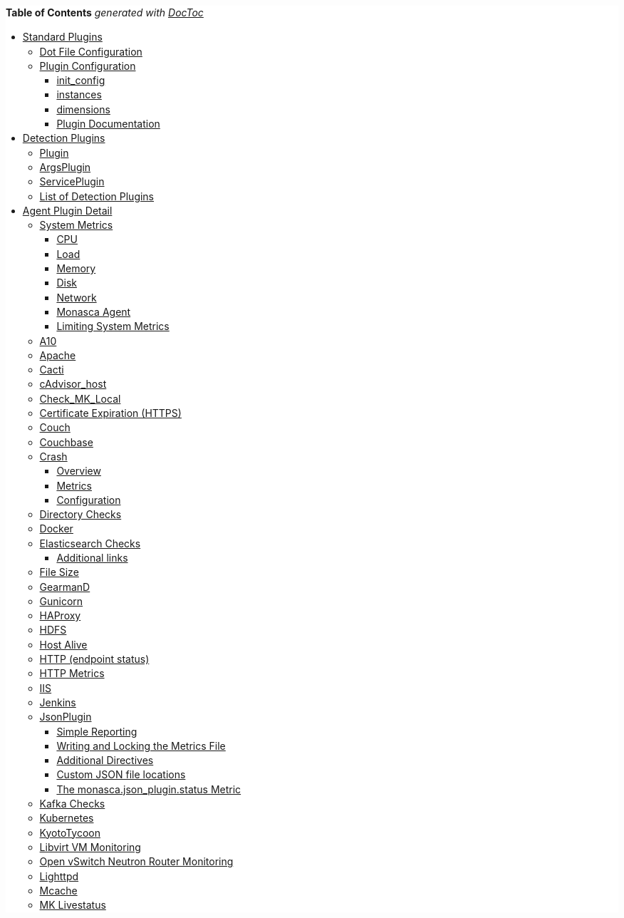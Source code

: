 

**Table of Contents**  *generated with [DocToc](https://github.com/thlorenz/doctoc)*

- [Standard Plugins](#standard-plugins)
  - [Dot File Configuration](#dot-file-configuration)
  - [Plugin Configuration](#plugin-configuration)
      - [init_config](#init_config)
      - [instances](#instances)
      - [dimensions](#dimensions)
      - [Plugin Documentation](#plugin-documentation)
- [Detection Plugins](#detection-plugins)
  - [Plugin](#plugin)
  - [ArgsPlugin](#argsplugin)
  - [ServicePlugin](#serviceplugin)
  - [List of Detection Plugins](#list-of-detection-plugins)
- [Agent Plugin Detail](#agent-plugin-detail)
  - [System Metrics](#system-metrics)
    - [CPU](#cpu)
    - [Load](#load)
    - [Memory](#memory)
    - [Disk](#disk)
    - [Network](#network)
    - [Monasca Agent](#monasca-agent)
    - [Limiting System Metrics](#limiting-system-metrics)
  - [A10](#a10)
  - [Apache](#apache)
  - [Cacti](#cacti)
  - [cAdvisor_host](#cadvisor_host)
  - [Check_MK_Local](#check_mk_local)
  - [Certificate Expiration (HTTPS)](#certificate-expiration-https)
  - [Couch](#couch)
  - [Couchbase](#couchbase)
  - [Crash](#crash)
    - [Overview](#overview)
    - [Metrics](#metrics)
    - [Configuration](#configuration)
  - [Directory Checks](#directory-checks)
  - [Docker](#docker)
  - [Elasticsearch Checks](#elasticsearch-checks)
    - [Additional links](#additional-links)
  - [File Size](#file-size)
  - [GearmanD](#gearmand)
  - [Gunicorn](#gunicorn)
  - [HAProxy](#haproxy)
  - [HDFS](#hdfs)
  - [Host Alive](#host-alive)
  - [HTTP (endpoint status)](#http-endpoint-status)
  - [HTTP Metrics](#http-metrics)
  - [IIS](#iis)
  - [Jenkins](#jenkins)
  - [JsonPlugin](#jsonplugin)
    - [Simple Reporting](#simple-reporting)
    - [Writing and Locking the Metrics File](#writing-and-locking-the-metrics-file)
    - [Additional Directives](#additional-directives)
    - [Custom JSON file locations](#custom-json-file-locations)
    - [The monasca.json_plugin.status Metric](#the-monascajson_pluginstatus-metric)
  - [Kafka Checks](#kafka-checks)
  - [Kubernetes](#kubernetes)
  - [KyotoTycoon](#kyototycoon)
  - [Libvirt VM Monitoring](#libvirt-vm-monitoring)
  - [Open vSwitch Neutron Router Monitoring](#open-vswitch-neutron-router-monitoring)
  - [Lighttpd](#lighttpd)
  - [Mcache](#mcache)
  - [MK Livestatus](#mk-livestatus)